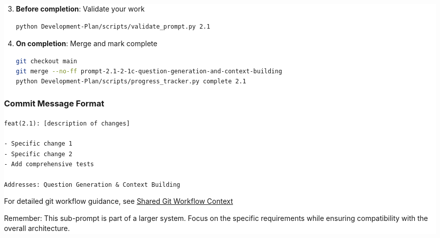 3. **Before completion**: Validate your work
   ```bash
   python Development-Plan/scripts/validate_prompt.py 2.1
   ```

4. **On completion**: Merge and mark complete
   ```bash
   git checkout main
   git merge --no-ff prompt-2.1-2-1c-question-generation-and-context-building
   python Development-Plan/scripts/progress_tracker.py complete 2.1
   ```

### Commit Message Format
```
feat(2.1): [description of changes]

- Specific change 1
- Specific change 2
- Add comprehensive tests

Addresses: Question Generation & Context Building
```

For detailed git workflow guidance, see [Shared Git Workflow Context](./_shared_git_workflow_context.md)


Remember: This sub-prompt is part of a larger system. Focus on the specific requirements while ensuring compatibility with the overall architecture.
